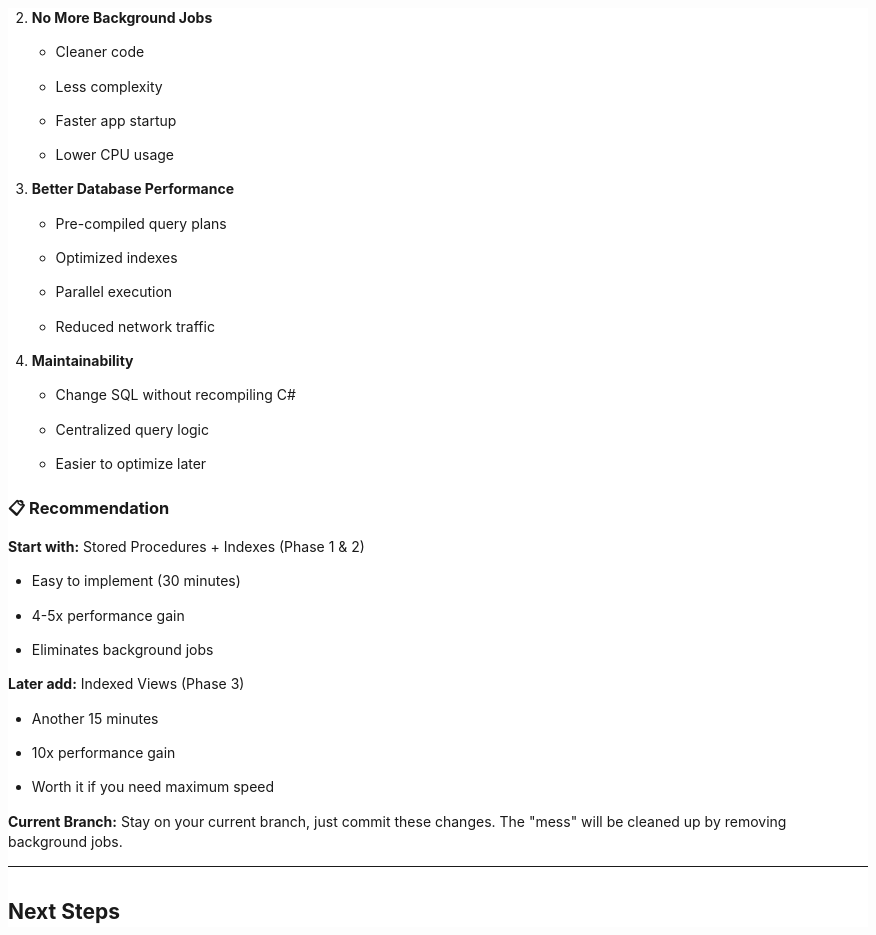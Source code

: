  

2. **No More Background Jobs**

   - Cleaner code

   - Less complexity

   - Faster app startup

   - Lower CPU usage

 

3. **Better Database Performance**

   - Pre-compiled query plans

   - Optimized indexes

   - Parallel execution

   - Reduced network traffic

 

4. **Maintainability**

   - Change SQL without recompiling C#

   - Centralized query logic

   - Easier to optimize later

 

### 📋 Recommendation

 

**Start with:** Stored Procedures + Indexes (Phase 1 & 2)

- Easy to implement (30 minutes)

- 4-5x performance gain

- Eliminates background jobs

 

**Later add:** Indexed Views (Phase 3)

- Another 15 minutes

- 10x performance gain

- Worth it if you need maximum speed

 

**Current Branch:** Stay on your current branch, just commit these changes. The "mess" will be cleaned up by removing background jobs.

 

---

 

## Next Steps
